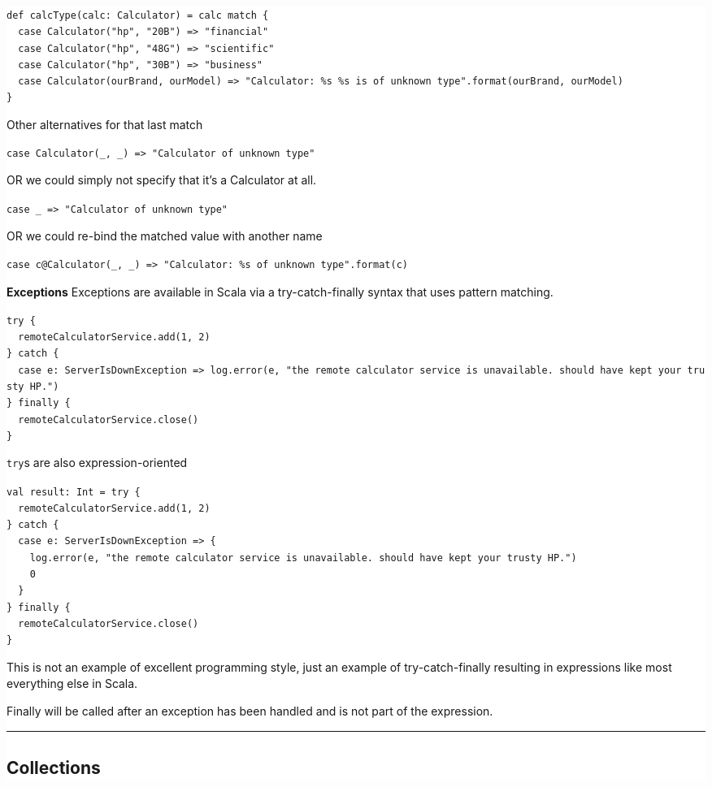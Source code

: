     
    def calcType(calc: Calculator) = calc match {
      case Calculator("hp", "20B") => "financial"
      case Calculator("hp", "48G") => "scientific"
      case Calculator("hp", "30B") => "business"
      case Calculator(ourBrand, ourModel) => "Calculator: %s %s is of unknown type".format(ourBrand, ourModel)
    }

Other alternatives for that last match

    case Calculator(_, _) => "Calculator of unknown type"

OR we could simply not specify that it’s a Calculator at all.

    case _ => "Calculator of unknown type"

OR we could re-bind the matched value with another name

    case c@Calculator(_, _) => "Calculator: %s of unknown type".format(c)

**Exceptions**
Exceptions are available in Scala via a try-catch-finally syntax that uses pattern matching.

    try {
      remoteCalculatorService.add(1, 2)
    } catch {
      case e: ServerIsDownException => log.error(e, "the remote calculator service is unavailable. should have kept your trusty HP.")
    } finally {
      remoteCalculatorService.close()
    }

`try`s are also expression-oriented

    val result: Int = try {
      remoteCalculatorService.add(1, 2)
    } catch {
      case e: ServerIsDownException => {
        log.error(e, "the remote calculator service is unavailable. should have kept your trusty HP.")
        0
      }
    } finally {
      remoteCalculatorService.close()
    }

This is not an example of excellent programming style, just an example of try-catch-finally resulting in expressions like most everything else in Scala.

Finally will be called after an exception has been handled and is not part of the expression.





********************************************************************************

## Collections
